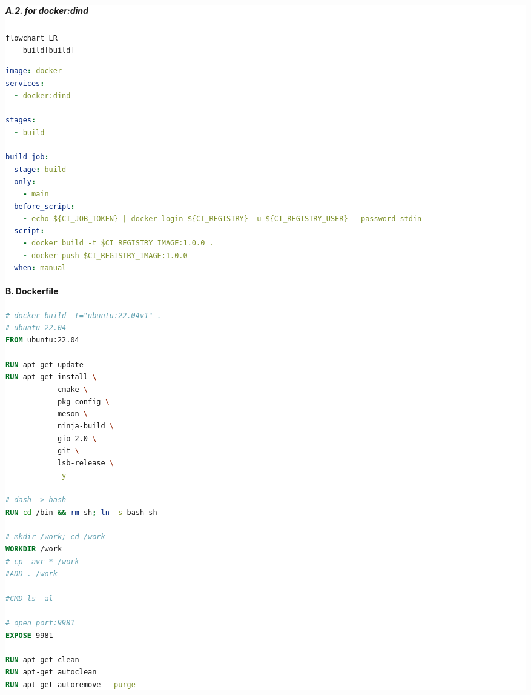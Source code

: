 ##### A.2. for docker:dind

```mermaid
flowchart LR
	build[build]

```

```yml
image: docker
services:
  - docker:dind

stages:
  - build

build_job:
  stage: build
  only:
    - main
  before_script:
    - echo ${CI_JOB_TOKEN} | docker login ${CI_REGISTRY} -u ${CI_REGISTRY_USER} --password-stdin
  script:
    - docker build -t $CI_REGISTRY_IMAGE:1.0.0 .
    - docker push $CI_REGISTRY_IMAGE:1.0.0
  when: manual

```

#### B. Dockerfile

```dockerfile
# docker build -t="ubuntu:22.04v1" .
# ubuntu 22.04
FROM ubuntu:22.04

RUN apt-get update
RUN apt-get install \
            cmake \
            pkg-config \
            meson \
            ninja-build \
            gio-2.0 \
            git \
            lsb-release \
            -y

# dash -> bash
RUN cd /bin && rm sh; ln -s bash sh

# mkdir /work; cd /work
WORKDIR /work
# cp -avr * /work
#ADD . /work

#CMD ls -al

# open port:9981
EXPOSE 9981

RUN apt-get clean
RUN apt-get autoclean
RUN apt-get autoremove --purge

```


[license-image]: https://img.shields.io/github/license/lankahsu520/HelperX.svg
[license-url]: https://github.com/lankahsu520/HelperX/blob/master/LICENSE
[stars-image]: https://img.shields.io/github/stars/lankahsu520/HelperX.svg
[stars-url]: https://github.com/lankahsu520/HelperX/stargazers
[forks-image]: https://img.shields.io/github/forks/lankahsu520/HelperX.svg
[forks-url]: https://github.com/lankahsu520/HelperX/network
[issues-image]: https://img.shields.io/github/issues/lankahsu520/HelperX.svg
[issues-url]: https://github.com/lankahsu520/HelperX/issues
[watchers-image]: https://img.shields.io/github/watchers/lankahsu520/HelperX.svg
[watchers-url]: https://github.com/lankahsu520/HelperX/watchers